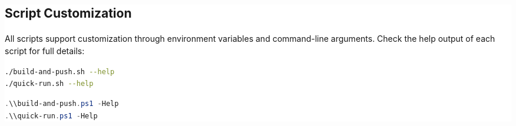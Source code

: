 ## Script Customization

All scripts support customization through environment variables and command-line arguments. Check the help output of each script for full details:

```bash
./build-and-push.sh --help
./quick-run.sh --help
```

```powershell
.\\build-and-push.ps1 -Help
.\\quick-run.ps1 -Help
```